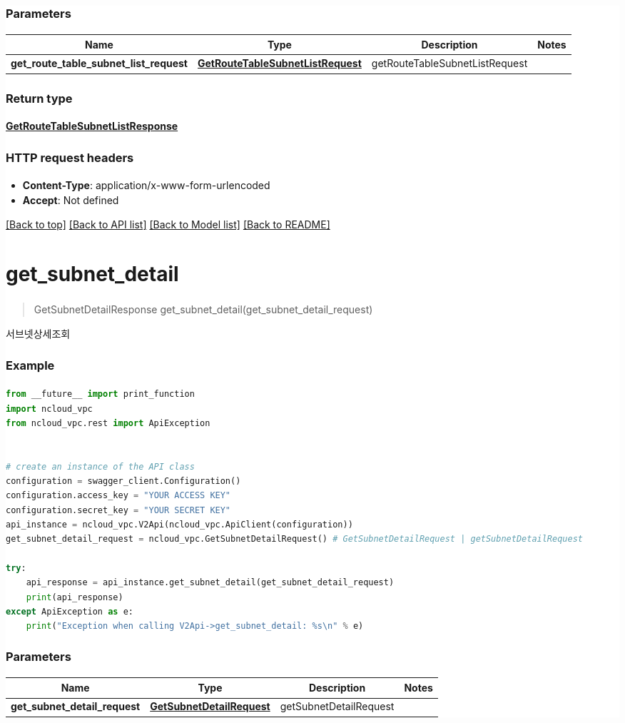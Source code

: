 ### Parameters

Name | Type | Description  | Notes
------------- | ------------- | ------------- | -------------
 **get_route_table_subnet_list_request** | [**GetRouteTableSubnetListRequest**](GetRouteTableSubnetListRequest.md)| getRouteTableSubnetListRequest | 

### Return type

[**GetRouteTableSubnetListResponse**](GetRouteTableSubnetListResponse.md)

### HTTP request headers

 - **Content-Type**: application/x-www-form-urlencoded
 - **Accept**: Not defined

[[Back to top]](#) [[Back to API list]](../README.md#documentation-for-api-endpoints) [[Back to Model list]](../README.md#documentation-for-models) [[Back to README]](../README.md)

# **get_subnet_detail**
> GetSubnetDetailResponse get_subnet_detail(get_subnet_detail_request)



서브넷상세조회

### Example
```python
from __future__ import print_function
import ncloud_vpc
from ncloud_vpc.rest import ApiException


# create an instance of the API class
configuration = swagger_client.Configuration()
configuration.access_key = "YOUR ACCESS KEY"
configuration.secret_key = "YOUR SECRET KEY"
api_instance = ncloud_vpc.V2Api(ncloud_vpc.ApiClient(configuration))
get_subnet_detail_request = ncloud_vpc.GetSubnetDetailRequest() # GetSubnetDetailRequest | getSubnetDetailRequest

try:
    api_response = api_instance.get_subnet_detail(get_subnet_detail_request)
    print(api_response)
except ApiException as e:
    print("Exception when calling V2Api->get_subnet_detail: %s\n" % e)
```

### Parameters

Name | Type | Description  | Notes
------------- | ------------- | ------------- | -------------
 **get_subnet_detail_request** | [**GetSubnetDetailRequest**](GetSubnetDetailRequest.md)| getSubnetDetailRequest | 
